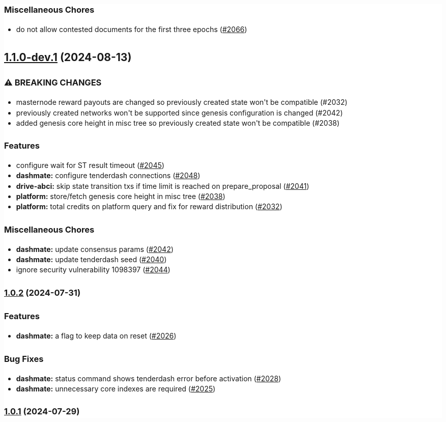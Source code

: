 ### Miscellaneous Chores

* do not allow contested documents for the first three epochs ([#2066](https://github.com/dashpay/platform/issues/2066))

## [1.1.0-dev.1](https://github.com/dashpay/platform/compare/v1.0.2...v1.1.0-dev.1) (2024-08-13)


### ⚠ BREAKING CHANGES

* masternode reward payouts are changed so previously created state won't be compatible (#2032)
* previously created networks won't be supported since genesis configuration is changed (#2042)
* added genesis core height in misc tree so previously created state won't be compatible (#2038)

### Features

* configure wait for ST result timeout ([#2045](https://github.com/dashpay/platform/issues/2045))
* **dashmate:** configure tenderdash connections ([#2048](https://github.com/dashpay/platform/issues/2048))
* **drive-abci:** skip state transition txs if time limit is reached on prepare_proposal ([#2041](https://github.com/dashpay/platform/issues/2041))
* **platform:** store/fetch genesis core height in misc tree ([#2038](https://github.com/dashpay/platform/issues/2038))
* **platform:** total credits on platform query and fix for reward distribution ([#2032](https://github.com/dashpay/platform/issues/2032))


### Miscellaneous Chores

* **dashmate:** update consensus params ([#2042](https://github.com/dashpay/platform/issues/2042))
* **dashmate:** update tenderdash seed ([#2040](https://github.com/dashpay/platform/issues/2040))
* ignore security vulnerability 1098397 ([#2044](https://github.com/dashpay/platform/issues/2044))

### [1.0.2](https://github.com/dashpay/platform/compare/v1.0.1...v1.0.2) (2024-07-31)


### Features

* **dashmate:** a flag to keep data on reset ([#2026](https://github.com/dashpay/platform/issues/2026))


### Bug Fixes

* **dashmate:** status command shows tenderdash error before activation ([#2028](https://github.com/dashpay/platform/issues/2028))
* **dashmate:** unnecessary core indexes are required ([#2025](https://github.com/dashpay/platform/issues/2025))

### [1.0.1](https://github.com/dashpay/platform/compare/v1.0.0...v1.0.1) (2024-07-29)
